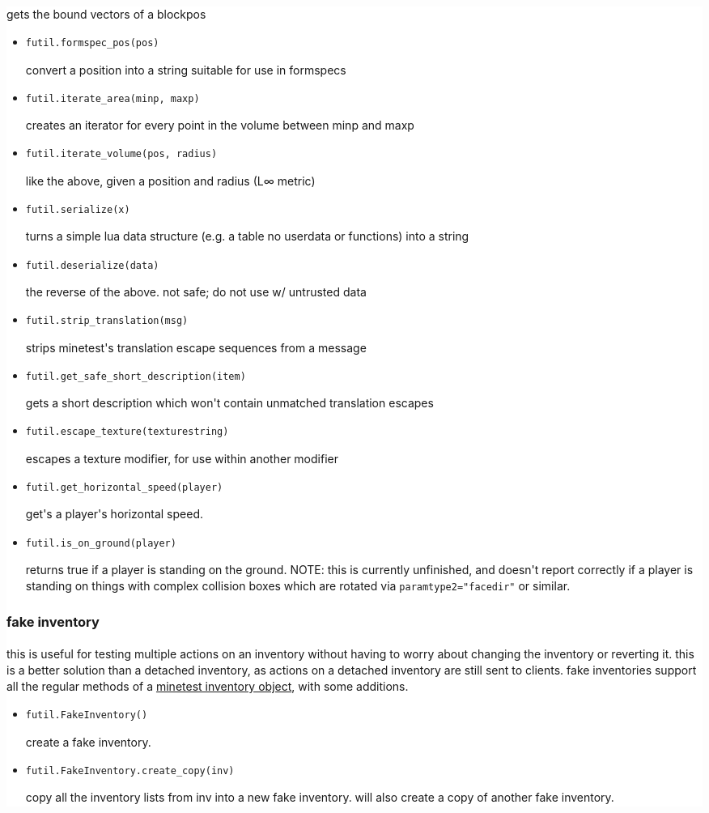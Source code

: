   gets the bound vectors of a blockpos

* `futil.formspec_pos(pos)`

  convert a position into a string suitable for use in formspecs

* `futil.iterate_area(minp, maxp)`

  creates an iterator for every point in the volume between minp and maxp

* `futil.iterate_volume(pos, radius)`

  like the above, given a position and radius (L∞ metric)

* `futil.serialize(x)`

  turns a simple lua data structure (e.g. a table no userdata or functions) into a string

* `futil.deserialize(data)`

  the reverse of the above. not safe; do not use w/ untrusted data

* `futil.strip_translation(msg)`

  strips minetest's translation escape sequences from a message

* `futil.get_safe_short_description(item)`

  gets a short description which won't contain unmatched translation escapes

* `futil.escape_texture(texturestring)`

  escapes a texture modifier, for use within another modifier

* `futil.get_horizontal_speed(player)`

  get's a player's horizontal speed.

* `futil.is_on_ground(player)`

  returns true if a player is standing on the ground.
  NOTE: this is currently unfinished, and doesn't report correctly if a player is standing on things with complex
        collision boxes which are rotated via `paramtype2="facedir"` or similar.

### fake inventory
this is useful for testing multiple actions on an inventory without having to worry about changing the inventory or
reverting it. this is a better solution than a detached inventory, as actions on a detached inventory are still sent
to clients. fake inventories support all the regular methods of a
[minetest inventory object](https://github.com/minetest/minetest/blob/master/doc/lua_api.md#invref),
with some additions.

* `futil.FakeInventory()`

  create a fake inventory.

* `futil.FakeInventory.create_copy(inv)`

  copy all the inventory lists from inv into a new fake inventory. will also create a copy of another fake inventory.
